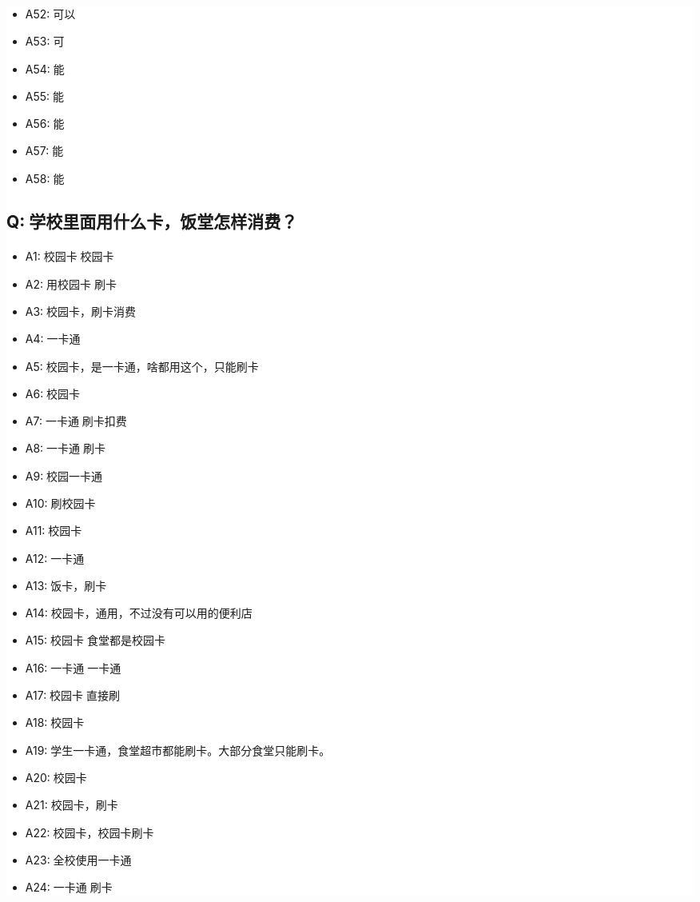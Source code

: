 - A52: 可以

- A53: 可

- A54: 能

- A55: 能

- A56: 能

- A57: 能

- A58: 能

## Q: 学校里面用什么卡，饭堂怎样消费？

- A1: 校园卡 校园卡

- A2: 用校园卡 刷卡

- A3: 校园卡，刷卡消费

- A4: 一卡通

- A5: 校园卡，是一卡通，啥都用这个，只能刷卡

- A6: 校园卡

- A7: 一卡通 刷卡扣费

- A8: 一卡通 刷卡

- A9: 校园一卡通

- A10: 刷校园卡

- A11: 校园卡

- A12: 一卡通

- A13: 饭卡，刷卡

- A14: 校园卡，通用，不过没有可以用的便利店

- A15: 校园卡 食堂都是校园卡

- A16: 一卡通 一卡通

- A17: 校园卡 直接刷

- A18: 校园卡

- A19: 学生一卡通，食堂超市都能刷卡。大部分食堂只能刷卡。

- A20: 校园卡

- A21: 校园卡，刷卡

- A22: 校园卡，校园卡刷卡

- A23: 全校使用一卡通

- A24: 一卡通 刷卡
